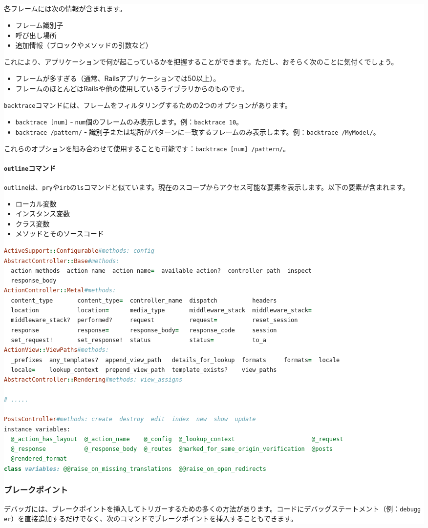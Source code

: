 各フレームには次の情報が含まれます。

- フレーム識別子
- 呼び出し場所
- 追加情報（ブロックやメソッドの引数など）

これにより、アプリケーションで何が起こっているかを把握することができます。ただし、おそらく次のことに気付くでしょう。

- フレームが多すぎる（通常、Railsアプリケーションでは50以上）。
- フレームのほとんどはRailsや他の使用しているライブラリからのものです。

`backtrace`コマンドには、フレームをフィルタリングするための2つのオプションがあります。

- `backtrace [num]` - `num`個のフレームのみ表示します。例：`backtrace 10`。
- `backtrace /pattern/` - 識別子または場所がパターンに一致するフレームのみ表示します。例：`backtrace /MyModel/`。

これらのオプションを組み合わせて使用することも可能です：`backtrace [num] /pattern/`。
#### `outline`コマンド

`outline`は、`pry`や`irb`の`ls`コマンドと似ています。現在のスコープからアクセス可能な要素を表示します。以下の要素が含まれます。

- ローカル変数
- インスタンス変数
- クラス変数
- メソッドとそのソースコード

```rb
ActiveSupport::Configurable#methods: config
AbstractController::Base#methods:
  action_methods  action_name  action_name=  available_action?  controller_path  inspect
  response_body
ActionController::Metal#methods:
  content_type       content_type=  controller_name  dispatch          headers
  location           location=      media_type       middleware_stack  middleware_stack=
  middleware_stack?  performed?     request          request=          reset_session
  response           response=      response_body=   response_code     session
  set_request!       set_response!  status           status=           to_a
ActionView::ViewPaths#methods:
  _prefixes  any_templates?  append_view_path   details_for_lookup  formats     formats=  locale
  locale=    lookup_context  prepend_view_path  template_exists?    view_paths
AbstractController::Rendering#methods: view_assigns

# .....

PostsController#methods: create  destroy  edit  index  new  show  update
instance variables:
  @_action_has_layout  @_action_name    @_config  @_lookup_context                      @_request
  @_response           @_response_body  @_routes  @marked_for_same_origin_verification  @posts
  @rendered_format
class variables: @@raise_on_missing_translations  @@raise_on_open_redirects
```

### ブレークポイント

デバッガには、ブレークポイントを挿入してトリガーするための多くの方法があります。コードにデバッグステートメント（例：`debugger`）を直接追加するだけでなく、次のコマンドでブレークポイントを挿入することもできます。
